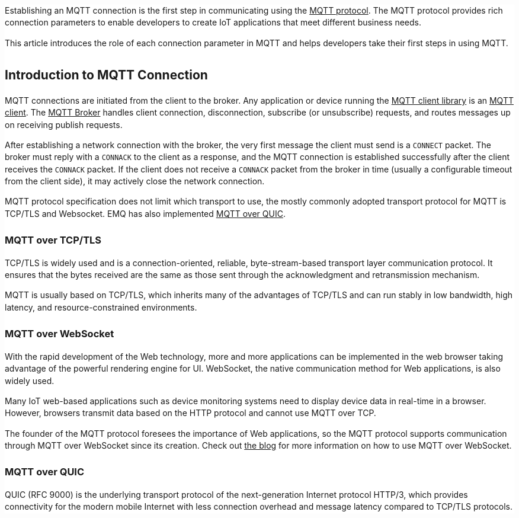 Establishing an MQTT connection is the first step in communicating using the [MQTT protocol](https://www.emqx.com/en/blog/the-easiest-guide-to-getting-started-with-mqtt). The MQTT protocol provides rich connection parameters to enable developers to create IoT applications that meet different business needs.

This article introduces the role of each connection parameter in MQTT and helps developers take their first steps in using MQTT.

 

## Introduction to MQTT Connection

MQTT connections are initiated from the client to the broker. Any application or device running the [MQTT client library](https://www.emqx.com/en/mqtt-client-sdk) is an [MQTT client](http://mqttx.app/). The [MQTT Broker](https://www.emqx.com/en/blog/the-ultimate-guide-to-mqtt-broker-comparison) handles client connection, disconnection, subscribe (or unsubscribe) requests, and routes messages up on receiving publish requests.

After establishing a network connection with the broker, the very first message the client must send is a `CONNECT` packet. The broker must reply with a `CONNACK` to the client as a response, and the MQTT connection is established successfully after the client receives the `CONNACK` packet. If the client does not receive a `CONNACK` packet from the broker in time (usually a configurable timeout from the client side), it may actively close the network connection.

MQTT protocol specification does not limit which transport to use, the mostly commonly adopted transport protocol for MQTT is TCP/TLS and Websocket. EMQ has also implemented [MQTT over QUIC](https://www.emqx.com/en/blog/mqtt-over-quic).

### MQTT over TCP/TLS

TCP/TLS is widely used and is a connection-oriented, reliable, byte-stream-based transport layer communication protocol. It ensures that the bytes received are the same as those sent through the acknowledgment and retransmission mechanism.

MQTT is usually based on TCP/TLS, which inherits many of the advantages of TCP/TLS and can run stably in low bandwidth, high latency, and resource-constrained environments.

### MQTT over WebSocket

With the rapid development of the Web technology, more and more applications can be implemented in the web browser taking advantage of the powerful rendering engine for UI. WebSocket, the native communication method for Web applications, is also widely used.

Many IoT web-based applications such as device monitoring systems need to display device data in real-time in a browser. However, browsers transmit data based on the HTTP protocol and cannot use MQTT over TCP.

The founder of the MQTT protocol foresees the importance of Web applications, so the MQTT protocol supports communication through MQTT over WebSocket since its creation. Check out [the blog](https://www.emqx.com/en/blog/connect-to-mqtt-broker-with-websocket) for more information on how to use MQTT over WebSocket.

### MQTT over QUIC

QUIC (RFC 9000) is the underlying transport protocol of the next-generation Internet protocol HTTP/3, which provides connectivity for the modern mobile Internet with less connection overhead and message latency compared to TCP/TLS protocols.
